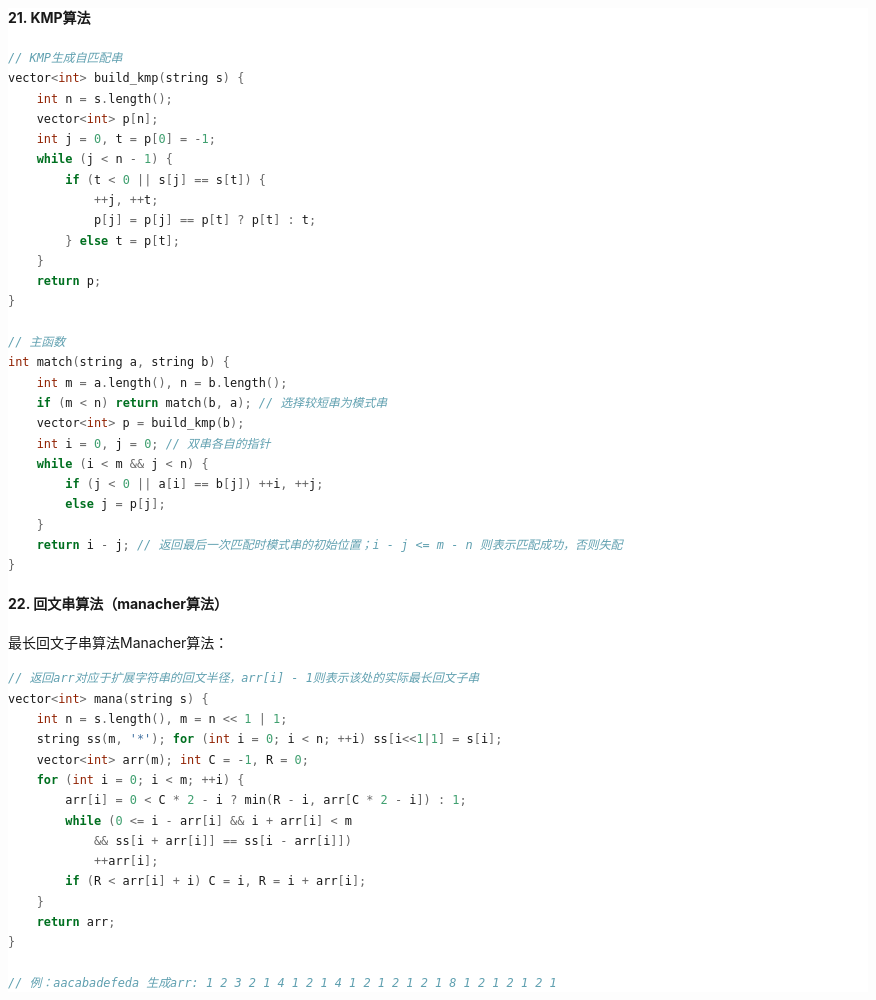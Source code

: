 

#### 21. KMP算法

```c++
// KMP生成自匹配串
vector<int> build_kmp(string s) {
    int n = s.length();
    vector<int> p[n]; 
    int j = 0, t = p[0] = -1;
    while (j < n - 1) {
        if (t < 0 || s[j] == s[t]) {
            ++j, ++t;
            p[j] = p[j] == p[t] ? p[t] : t;
        } else t = p[t];
    }
    return p;
}

// 主函数
int match(string a, string b) {
    int m = a.length(), n = b.length();
    if (m < n) return match(b, a); // 选择较短串为模式串
    vector<int> p = build_kmp(b); 
    int i = 0, j = 0; // 双串各自的指针
    while (i < m && j < n) {
        if (j < 0 || a[i] == b[j]) ++i, ++j;
        else j = p[j];
    }
    return i - j; // 返回最后一次匹配时模式串的初始位置；i - j <= m - n 则表示匹配成功，否则失配
}
```



#### 22. 回文串算法（manacher算法）

最长回文子串算法Manacher算法：

```c++
// 返回arr对应于扩展字符串的回文半径，arr[i] - 1则表示该处的实际最长回文子串
vector<int> mana(string s) {
    int n = s.length(), m = n << 1 | 1;
    string ss(m, '*'); for (int i = 0; i < n; ++i) ss[i<<1|1] = s[i];
    vector<int> arr(m); int C = -1, R = 0;
    for (int i = 0; i < m; ++i) {
        arr[i] = 0 < C * 2 - i ? min(R - i, arr[C * 2 - i]) : 1;
        while (0 <= i - arr[i] && i + arr[i] < m 
            && ss[i + arr[i]] == ss[i - arr[i]]) 
            ++arr[i];
        if (R < arr[i] + i) C = i, R = i + arr[i];
    }   
    return arr;
}

// 例：aacabadefeda 生成arr: 1 2 3 2 1 4 1 2 1 4 1 2 1 2 1 2 1 8 1 2 1 2 1 2 1 
```
